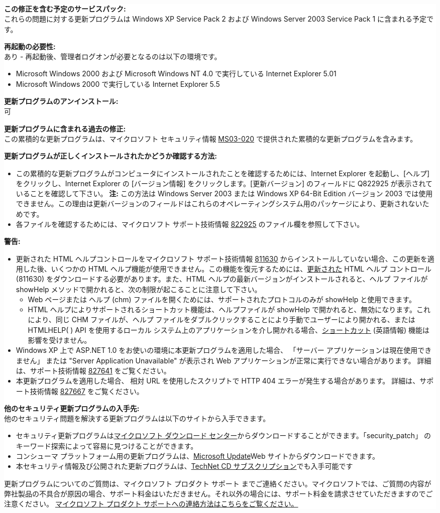 **この修正を含む予定のサービスパック:**  
これらの問題に対する更新プログラムは Windows XP Service Pack 2 および Windows Server 2003 Service Pack 1 に含まれる予定です。

**再起動の必要性:**  
あり - 再起動後、管理者ログオンが必要となるのは以下の環境です。

-   Microsoft Windows 2000 および Microsoft Windows NT 4.0 で実行している Internet Explorer 5.01
-   Microsoft Windows 2000 で実行している Internet Explorer 5.5

**更新プログラムのアンインストール:**  
可

**更新プログラムに含まれる過去の修正:**  
この累積的な更新プログラムは、マイクロソフト セキュリティ情報 [MS03-020](https://technet.microsoft.com/security/bulletin/ms03-020) で提供された累積的な更新プログラムを含みます。

**更新プログラムが正しくインストールされたかどうか確認する方法:**

-   この累積的な更新プログラムがコンピュータにインストールされたことを確認するためには、Internet Explorer を起動し、\[ヘルプ\] をクリックし、Internet Explorer の \[バージョン情報\] をクリックします。\[更新バージョン\] のフィールドに Q822925 が表示されていることを確認して下さい。
    **注:** この方法は Windows Server 2003 または Windows XP 64-Bit Edition バージョン 2003 では使用できません。この理由は更新バージョンのフィールドはこれらのオペレーティングシステム用のパッケージにより、更新されないためです。
-   各ファイルを確認するためには、マイクロソフト サポート技術情報 [822925](https://support.microsoft.com/kb/822925) のファイル欄を参照して下さい。

**警告:**

-   更新された HTML ヘルプコントロールをマイクロソフト サポート技術情報 [811630](https://support.microsoft.com/kb/811630) からインストールしていない場合、この更新を適用した後、いくつかの HTML ヘルプ機能が使用できません。この機能を復元するためには、[更新された](https://update.microsoft.com/microsoftupdate/) HTML ヘルプ コントロール (811630) をダウンロードする必要があります。また、HTML ヘルプの最新バージョンがインストールされると、ヘルプ ファイルが showHelp メソッドで開かれると、次の制限が起こることに注意して下さい。
    -   Web ページまたは ヘルプ (chm) ファイルを開くためには、サポートされたプロトコルのみが showHelp と使用できます。
    -   HTML ヘルプによりサポートされるショートカット機能は、ヘルプファイルが showHelp で開かれると、無効になります。これにより、同じ CHM ファイルが、ヘルプ ファイルをダブルクリックすることにより手動でユーザーにより開かれる、または HTMLHELP( ) API を使用するローカル システム上のアプリケーションを介し開かれる場合、[ショートカット](https://msdn2.microsoft.com/en-us/library/ms524349) (英語情報) 機能は影響を受けません。
-   Windows XP 上で ASP.NET 1.0 をお使いの環境に本更新プログラムを適用した場合、 「サーバー アプリケーションは現在使用できません」 または "Server Application Unavailable" が表示され Web アプリケーションが正常に実行できない場合があります。 詳細は、サポート技術情報 [827641](https://support.microsoft.com/kb/827641) をご覧ください。
-   本更新プログラムを適用した場合、 相対 URL を使用したスクリプトで HTTP 404 エラーが発生する場合があります。 詳細は、サポート技術情報 [827667](https://support.microsoft.com/kb/827667) をご覧ください。

**他のセキュリティ更新プログラムの入手先:**  
他のセキュリティ問題を解決する更新プログラムは以下のサイトから入手できます。

-   セキュリティ更新プログラムは[マイクロソフト ダウンロード センター](https://www.microsoft.com/downloads/results.aspx?displaylang=ja&freetext=security_patch)からダウンロードすることができます。「security\_patch」 のキーワード探索によって容易に見つけることができます。
-   コンシューマ プラットフォーム用の更新プログラムは、[Microsoft Update](https://update.microsoft.com/microsoftupdate/)Web サイトからダウンロードできます。
-   本セキュリティ情報及び公開された更新プログラムは、[TechNet CD サブスクリプション](https://www.microsoft.com/japan/technet/subscriptions/)でも入手可能です

更新プログラムについてのご質問は、マイクロソフト プロダクト サポート までご連絡ください。マイクロソフトでは、ご質問の内容が弊社製品の不具合が原因の場合、サポート料金はいただきません。それ以外の場合には、サポート料金を請求させていただきますのでご注意ください。
[マイクロソフト プロダクト サポートへの連絡方法はこちらをご覧ください。](https://www.microsoft.com/japan/security/support/patchqa.mspx)
